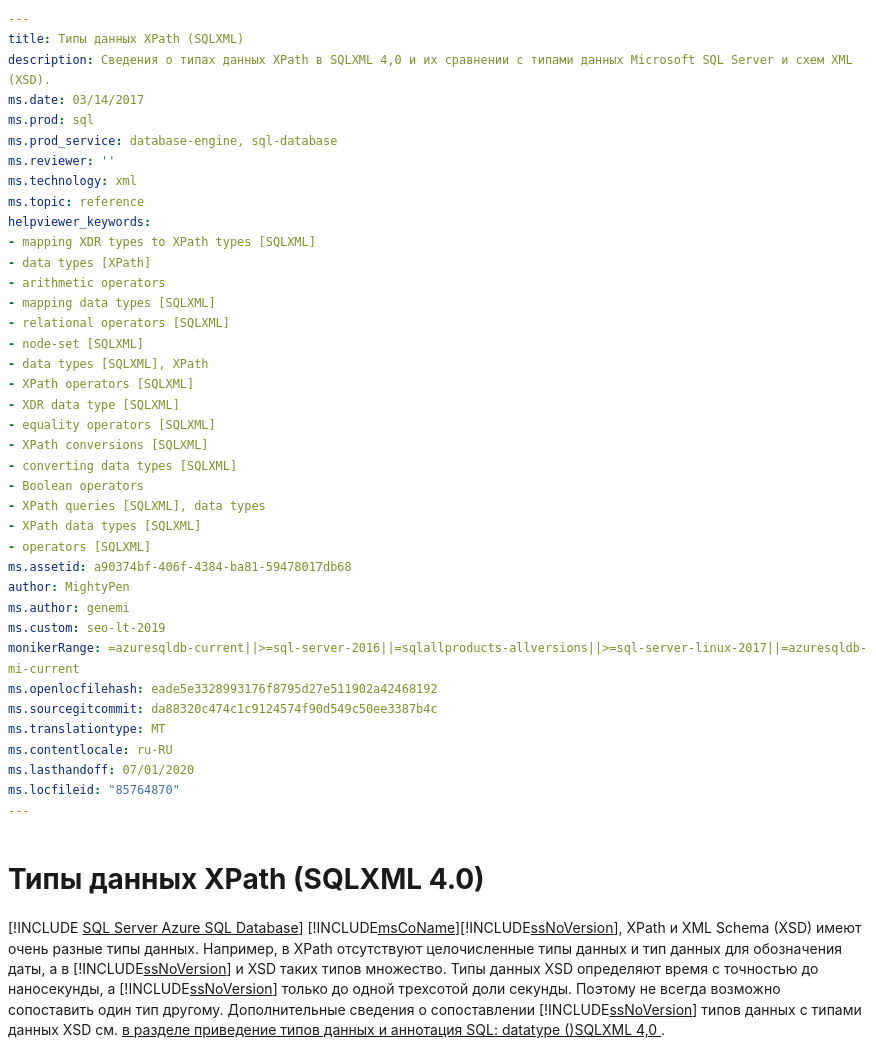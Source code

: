 ```yaml
---
title: Типы данных XPath (SQLXML)
description: Сведения о типах данных XPath в SQLXML 4,0 и их сравнении с типами данных Microsoft SQL Server и схем XML (XSD).
ms.date: 03/14/2017
ms.prod: sql
ms.prod_service: database-engine, sql-database
ms.reviewer: ''
ms.technology: xml
ms.topic: reference
helpviewer_keywords:
- mapping XDR types to XPath types [SQLXML]
- data types [XPath]
- arithmetic operators
- mapping data types [SQLXML]
- relational operators [SQLXML]
- node-set [SQLXML]
- data types [SQLXML], XPath
- XPath operators [SQLXML]
- XDR data type [SQLXML]
- equality operators [SQLXML]
- XPath conversions [SQLXML]
- converting data types [SQLXML]
- Boolean operators
- XPath queries [SQLXML], data types
- XPath data types [SQLXML]
- operators [SQLXML]
ms.assetid: a90374bf-406f-4384-ba81-59478017db68
author: MightyPen
ms.author: genemi
ms.custom: seo-lt-2019
monikerRange: =azuresqldb-current||>=sql-server-2016||=sqlallproducts-allversions||>=sql-server-linux-2017||=azuresqldb-mi-current
ms.openlocfilehash: eade5e3328993176f8795d27e511902a42468192
ms.sourcegitcommit: da88320c474c1c9124574f90d549c50ee3387b4c
ms.translationtype: MT
ms.contentlocale: ru-RU
ms.lasthandoff: 07/01/2020
ms.locfileid: "85764870"
---
```

# <a name="xpath-data-types-sqlxml-40"></a>Типы данных XPath (SQLXML 4.0)
[!INCLUDE [SQL Server Azure SQL Database](../../includes/applies-to-version/sql-asdb.md)]
  [!INCLUDE[msCoName](../../includes/msconame-md.md)][!INCLUDE[ssNoVersion](../../includes/ssnoversion-md.md)], XPath и XML Schema (XSD) имеют очень разные типы данных. Например, в XPath отсутствуют целочисленные типы данных и тип данных для обозначения даты, а в [!INCLUDE[ssNoVersion](../../includes/ssnoversion-md.md)] и XSD таких типов множество. Типы данных XSD определяют время с точностью до наносекунды, а [!INCLUDE[ssNoVersion](../../includes/ssnoversion-md.md)] только до одной трехсотой доли секунды. Поэтому не всегда возможно сопоставить один тип другому. Дополнительные сведения о сопоставлении [!INCLUDE[ssNoVersion](../../includes/ssnoversion-md.md)] типов данных с типами данных XSD см. [в разделе приведение типов данных и аннотация SQL: datatype &#40;&#41;SQLXML 4,0 ](../../relational-databases/sqlxml-annotated-xsd-schemas-using/data-type-coercions-and-the-sql-datatype-annotation-sqlxml-4-0.md).  
  